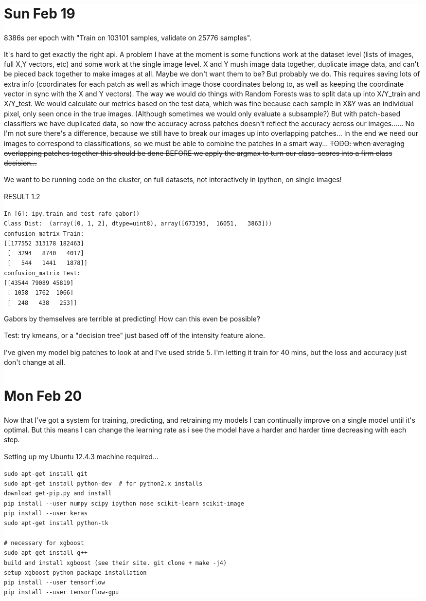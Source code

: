 # Sun Feb 19

8386s per epoch with "Train on 103101 samples, validate on 25776 samples".

It's hard to get exactly the right api. A problem I have at the moment is some functions work at the dataset level (lists of images, full X,Y vectors, etc) and some work at the single image level. X and Y mush image data together, duplicate image data, and can't be pieced back together to make images at all. Maybe we don't want them to be? But probably we do. This requires saving lots of extra info (coordinates for each patch as well as which image those coordinates belong to, as well as keeping the coordinate vector in sync with the X and Y vectors). The way we would do things with Random Forests was to split data up into X/Y_train and X/Y_test. We would calculate our metrics based on the test data, which was fine because each sample in X&Y was an individual pixel, only seen once in the true images. (Although sometimes we would only evaluate a subsample?) But with patch-based classifiers we have duplicated data, so now the accuracy across patches doesn't reflect the accuracy across our images...... No I'm not sure there's a difference, because we still have to break our images up into overlapping patches... In the end we need our images to correspond to classifications, so we must be able to combine the patches in a smart way... ~~TODO: when averaging overlapping patches together this should be done BEFORE we apply the argmax to turn our class-scores into a firm class decision...~~

We want to be running code on the cluster, on full datasets, not interactively in ipython, on single images!

RESULT 1.2
```
In [6]: ipy.train_and_test_rafo_gabor()
Class Dist:  (array([0, 1, 2], dtype=uint8), array([673193,  16051,   3863]))
confusion_matrix Train:
[[177552 313178 182463]
 [  3294   8740   4017]
 [   544   1441   1878]]
confusion_matrix Test:
[[43544 79089 45819]
 [ 1058  1762  1066]
 [  248   438   253]]
```
Gabors by themselves are terrible at predicting! How can this even be possible?

Test: try kmeans, or a "decision tree" just based off of the intensity feature alone.

I've given my model big patches to look at and I've used stride 5. I'm letting it train for 40 mins, but the loss and accuracy just don't change at all.

# Mon Feb 20

Now that I've got a system for training, predicting, and retraining my models I can continually improve on a single model until it's optimal. But this means I can change the learning rate as i see the model have a harder and harder time decreasing with each step.

Setting up my Ubuntu 12.4.3 machine required...

```
sudo apt-get install git
sudo apt-get install python-dev  # for python2.x installs
download get-pip.py and install
pip install --user numpy scipy ipython nose scikit-learn scikit-image
pip install --user keras
sudo apt-get install python-tk

# necessary for xgboost
sudo apt-get install g++
build and install xgboost (see their site. git clone + make -j4)
setup xgboost python package installation
pip install --user tensorflow
pip install --user tensorflow-gpu
```

[auto-context]: http://pages.ucsd.edu/~ztu/publication/cvpr08_autocontext.pdf